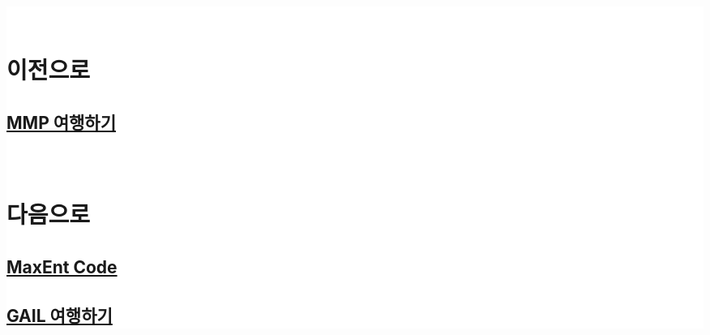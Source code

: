 <br>

# 이전으로

## [MMP 여행하기](https://reinforcement-learning-kr.github.io/2019/02/07/3_mmp/)

<br>

# 다음으로

## [MaxEnt Code](https://github.com/reinforcement-learning-kr/lets-do-irl/tree/master/mountaincar/maxent)

## [GAIL 여행하기](https://reinforcement-learning-kr.github.io/2019/02/13/5_gail/)